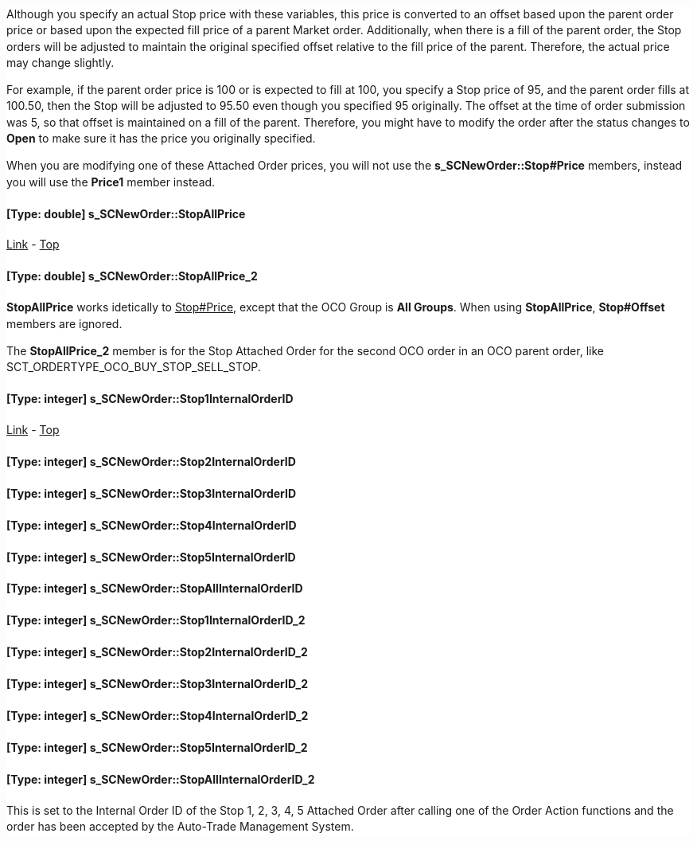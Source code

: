 Although you specify an actual Stop price with these variables, this price is converted to an offset based upon the parent order price or based upon the expected fill price of a parent Market order. Additionally, when there is a fill of the parent order, the Stop orders will be adjusted to maintain the original specified offset relative to the fill price of the parent. Therefore, the actual price may change slightly.

For example, if the parent order price is 100 or is expected to fill at 100, you specify a Stop price of 95, and the parent order fills at 100.50, then the Stop will be adjusted to 95.50 even though you specified 95 originally. The offset at the time of order submission was 5, so that offset is maintained on a fill of the parent. Therefore, you might have to modify the order after the status changes to **Open**  to make sure it has the price you originally specified.

When you are modifying one of these Attached Order prices, you will not use the **s\_SCNewOrder::Stop#Price** members, instead you will use the **Price1** member instead.

#### [Type: double] s\_SCNewOrder::StopAllPrice

[Link](#sscneworderstopallprice) - [Top](#top)

#### [Type: double] s\_SCNewOrder::StopAllPrice\_2

**StopAllPrice** works idetically to [Stop#Price](#sscneworderstop1price), except that the OCO Group is **All Groups**. When using **StopAllPrice**, **Stop#Offset** members are ignored.

The **StopAllPrice\_2** member is for the Stop Attached Order for the second OCO order in an OCO parent order, like SCT\_ORDERTYPE\_OCO\_BUY\_STOP\_SELL\_STOP.

#### [Type: integer] s\_SCNewOrder::Stop1InternalOrderID

[Link](#sscneworderstop1internalorderid) - [Top](#top)

#### [Type: integer] s\_SCNewOrder::Stop2InternalOrderID

#### [Type: integer] s\_SCNewOrder::Stop3InternalOrderID

#### [Type: integer] s\_SCNewOrder::Stop4InternalOrderID

#### [Type: integer] s\_SCNewOrder::Stop5InternalOrderID

#### [Type: integer] s\_SCNewOrder::StopAllInternalOrderID

#### [Type: integer] s\_SCNewOrder::Stop1InternalOrderID\_2

#### [Type: integer] s\_SCNewOrder::Stop2InternalOrderID\_2

#### [Type: integer] s\_SCNewOrder::Stop3InternalOrderID\_2

#### [Type: integer] s\_SCNewOrder::Stop4InternalOrderID\_2

#### [Type: integer] s\_SCNewOrder::Stop5InternalOrderID\_2

#### [Type: integer] s\_SCNewOrder::StopAllInternalOrderID\_2

This is set to the Internal Order ID of the Stop 1, 2, 3, 4, 5 Attached Order after calling one of the Order Action functions and the order has been accepted by the Auto-Trade Management System.
